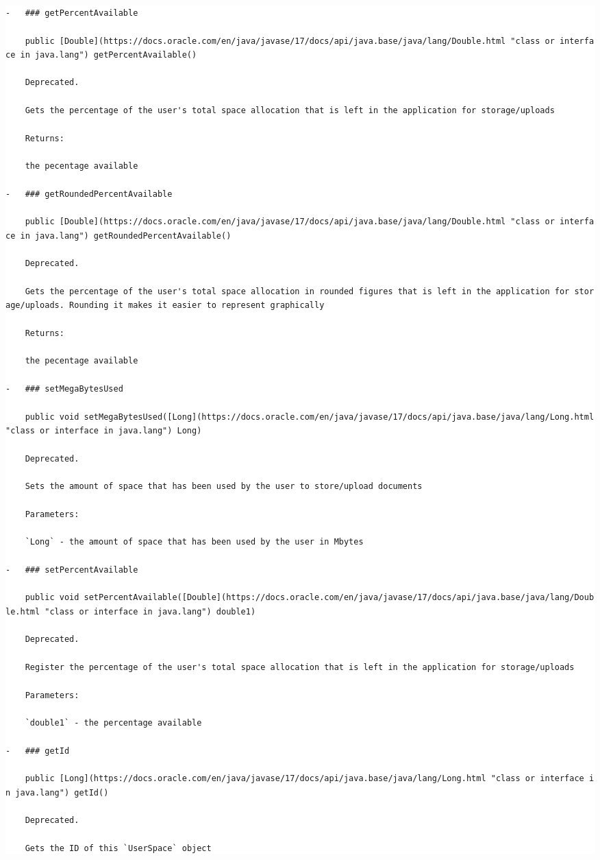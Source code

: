     -   ### getPercentAvailable

        public [Double](https://docs.oracle.com/en/java/javase/17/docs/api/java.base/java/lang/Double.html "class or interface in java.lang") getPercentAvailable()

        Deprecated.

        Gets the percentage of the user's total space allocation that is left in the application for storage/uploads

        Returns:

        the pecentage available

    -   ### getRoundedPercentAvailable

        public [Double](https://docs.oracle.com/en/java/javase/17/docs/api/java.base/java/lang/Double.html "class or interface in java.lang") getRoundedPercentAvailable()

        Deprecated.

        Gets the percentage of the user's total space allocation in rounded figures that is left in the application for storage/uploads. Rounding it makes it easier to represent graphically

        Returns:

        the pecentage available

    -   ### setMegaBytesUsed

        public void setMegaBytesUsed([Long](https://docs.oracle.com/en/java/javase/17/docs/api/java.base/java/lang/Long.html "class or interface in java.lang") Long)

        Deprecated.

        Sets the amount of space that has been used by the user to store/upload documents

        Parameters:

        `Long` - the amount of space that has been used by the user in Mbytes

    -   ### setPercentAvailable

        public void setPercentAvailable([Double](https://docs.oracle.com/en/java/javase/17/docs/api/java.base/java/lang/Double.html "class or interface in java.lang") double1)

        Deprecated.

        Register the percentage of the user's total space allocation that is left in the application for storage/uploads

        Parameters:

        `double1` - the percentage available

    -   ### getId

        public [Long](https://docs.oracle.com/en/java/javase/17/docs/api/java.base/java/lang/Long.html "class or interface in java.lang") getId()

        Deprecated.

        Gets the ID of this `UserSpace` object
